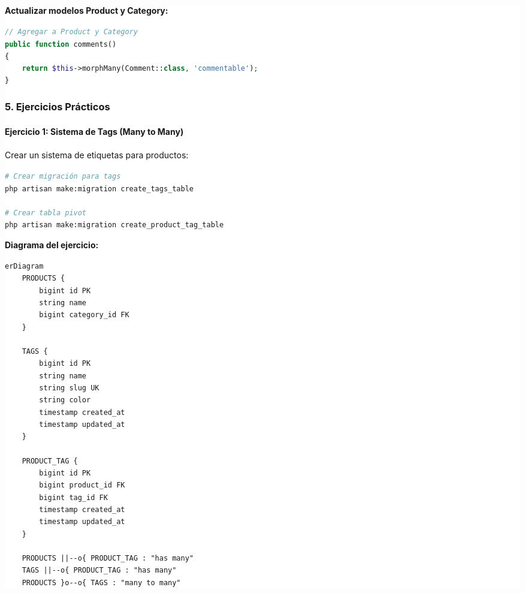 **Actualizar modelos Product y Category:**

```php
// Agregar a Product y Category
public function comments()
{
    return $this->morphMany(Comment::class, 'commentable');
}
```

### 5. Ejercicios Prácticos

#### Ejercicio 1: Sistema de Tags (Many to Many)

Crear un sistema de etiquetas para productos:

```bash
# Crear migración para tags
php artisan make:migration create_tags_table

# Crear tabla pivot
php artisan make:migration create_product_tag_table
```

**Diagrama del ejercicio:**

```mermaid
erDiagram
    PRODUCTS {
        bigint id PK
        string name
        bigint category_id FK
    }
    
    TAGS {
        bigint id PK
        string name
        string slug UK
        string color
        timestamp created_at
        timestamp updated_at
    }
    
    PRODUCT_TAG {
        bigint id PK
        bigint product_id FK
        bigint tag_id FK
        timestamp created_at
        timestamp updated_at
    }
    
    PRODUCTS ||--o{ PRODUCT_TAG : "has many"
    TAGS ||--o{ PRODUCT_TAG : "has many"
    PRODUCTS }o--o{ TAGS : "many to many"
```
